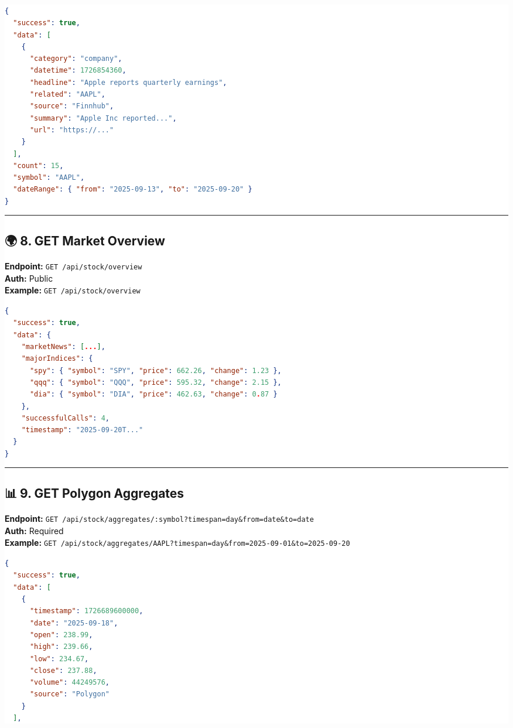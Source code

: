 ```json
{
  "success": true,
  "data": [
    {
      "category": "company",
      "datetime": 1726854360,
      "headline": "Apple reports quarterly earnings",
      "related": "AAPL",
      "source": "Finnhub",
      "summary": "Apple Inc reported...",
      "url": "https://..."
    }
  ],
  "count": 15,
  "symbol": "AAPL",
  "dateRange": { "from": "2025-09-13", "to": "2025-09-20" }
}
```

---

## 🌍 **8. GET Market Overview**
**Endpoint:** `GET /api/stock/overview`  
**Auth:** Public  
**Example:** `GET /api/stock/overview`

```json
{
  "success": true,
  "data": {
    "marketNews": [...],
    "majorIndices": {
      "spy": { "symbol": "SPY", "price": 662.26, "change": 1.23 },
      "qqq": { "symbol": "QQQ", "price": 595.32, "change": 2.15 },
      "dia": { "symbol": "DIA", "price": 462.63, "change": 0.87 }
    },
    "successfulCalls": 4,
    "timestamp": "2025-09-20T..."
  }
}
```

---

## 📊 **9. GET Polygon Aggregates**
**Endpoint:** `GET /api/stock/aggregates/:symbol?timespan=day&from=date&to=date`  
**Auth:** Required  
**Example:** `GET /api/stock/aggregates/AAPL?timespan=day&from=2025-09-01&to=2025-09-20`

```json
{
  "success": true,
  "data": [
    {
      "timestamp": 1726689600000,
      "date": "2025-09-18",
      "open": 238.99,
      "high": 239.66,
      "low": 234.67,
      "close": 237.88,
      "volume": 44249576,
      "source": "Polygon"
    }
  ],
```